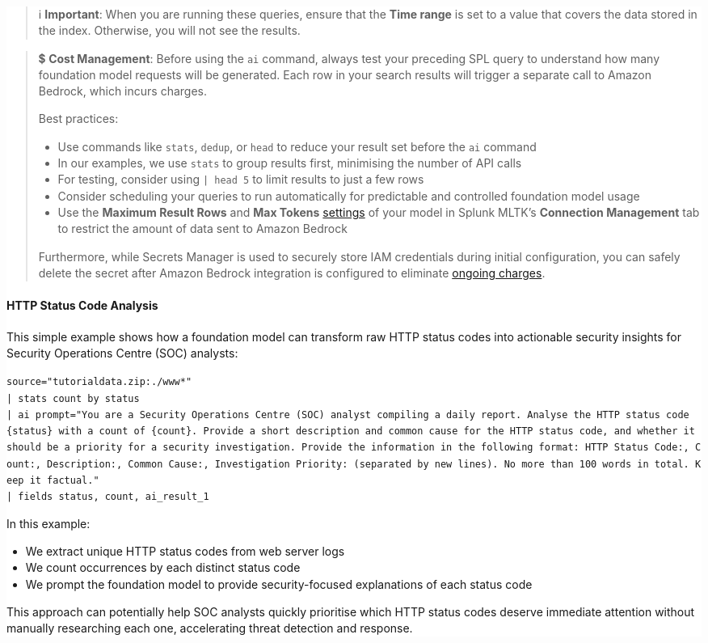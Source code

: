 > ℹ️ **Important**: When you are running these queries, ensure that the **Time range** is set to a value that covers the data stored in the index. Otherwise, you will not see the results.

> 💲 **Cost Management**: Before using the `ai` command, always test your preceding SPL query to understand how many foundation model requests will be generated. Each row in your search results will trigger a separate call to Amazon Bedrock, which incurs charges.
> 
> Best practices:
> - Use commands like `stats`, `dedup`, or `head` to reduce your result set before the `ai` command
> - In our examples, we use `stats` to group results first, minimising the number of API calls
> - For testing, consider using `| head 5` to limit results to just a few rows
> - Consider scheduling your queries to run automatically for predictable and controlled foundation model usage
> - Use the **Maximum Result Rows** and **Max Tokens** [settings](https://docs.splunk.com/Documentation/MLApp/latest/User/Aboutaicommand#Configuration_steps) of your model in Splunk MLTK’s **Connection Management** tab to restrict the amount of data sent to Amazon Bedrock
>
> Furthermore, while Secrets Manager is used to securely store IAM credentials during initial configuration, you can safely delete the secret after Amazon Bedrock integration is configured to eliminate [ongoing charges](https://aws.amazon.com/secrets-manager/pricing/).

#### HTTP Status Code Analysis

This simple example shows how a foundation model can transform raw HTTP status codes into actionable security insights for Security Operations Centre (SOC) analysts:

```splunk
source="tutorialdata.zip:./www*"
| stats count by status
| ai prompt="You are a Security Operations Centre (SOC) analyst compiling a daily report. Analyse the HTTP status code {status} with a count of {count}. Provide a short description and common cause for the HTTP status code, and whether it should be a priority for a security investigation. Provide the information in the following format: HTTP Status Code:, Count:, Description:, Common Cause:, Investigation Priority: (separated by new lines). No more than 100 words in total. Keep it factual."
| fields status, count, ai_result_1
```

In this example:

- We extract unique HTTP status codes from web server logs
- We count occurrences by each distinct status code
- We prompt the foundation model to provide security-focused explanations of each status code

This approach can potentially help SOC analysts quickly prioritise which HTTP status codes deserve immediate attention without manually researching each one, accelerating threat detection and response.

